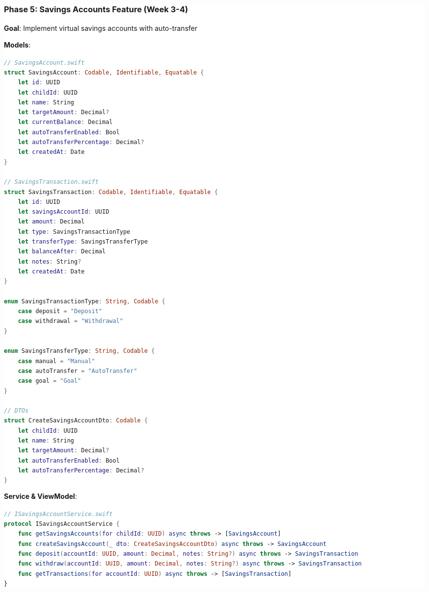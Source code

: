 
### Phase 5: Savings Accounts Feature (Week 3-4)

**Goal**: Implement virtual savings accounts with auto-transfer

**Models**:
```swift
// SavingsAccount.swift
struct SavingsAccount: Codable, Identifiable, Equatable {
    let id: UUID
    let childId: UUID
    let name: String
    let targetAmount: Decimal?
    let currentBalance: Decimal
    let autoTransferEnabled: Bool
    let autoTransferPercentage: Decimal?
    let createdAt: Date
}

// SavingsTransaction.swift
struct SavingsTransaction: Codable, Identifiable, Equatable {
    let id: UUID
    let savingsAccountId: UUID
    let amount: Decimal
    let type: SavingsTransactionType
    let transferType: SavingsTransferType
    let balanceAfter: Decimal
    let notes: String?
    let createdAt: Date
}

enum SavingsTransactionType: String, Codable {
    case deposit = "Deposit"
    case withdrawal = "Withdrawal"
}

enum SavingsTransferType: String, Codable {
    case manual = "Manual"
    case autoTransfer = "AutoTransfer"
    case goal = "Goal"
}

// DTOs
struct CreateSavingsAccountDto: Codable {
    let childId: UUID
    let name: String
    let targetAmount: Decimal?
    let autoTransferEnabled: Bool
    let autoTransferPercentage: Decimal?
}
```

**Service & ViewModel**:
```swift
// ISavingsAccountService.swift
protocol ISavingsAccountService {
    func getSavingsAccounts(for childId: UUID) async throws -> [SavingsAccount]
    func createSavingsAccount(_ dto: CreateSavingsAccountDto) async throws -> SavingsAccount
    func deposit(accountId: UUID, amount: Decimal, notes: String?) async throws -> SavingsTransaction
    func withdraw(accountId: UUID, amount: Decimal, notes: String?) async throws -> SavingsTransaction
    func getTransactions(for accountId: UUID) async throws -> [SavingsTransaction]
}

```